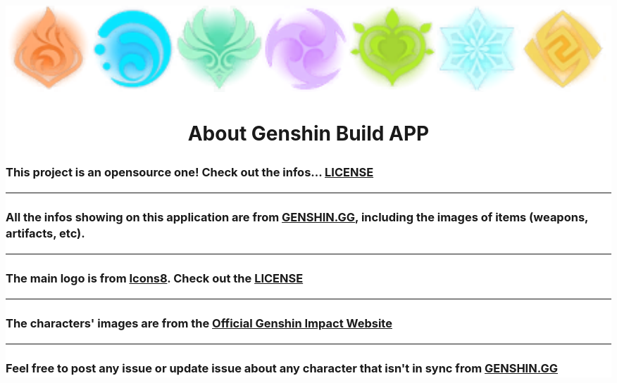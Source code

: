 <img align="center" width="100%" height="100%" src="img/elements/all.png">  

# <center>About Genshin Build APP</center>  

### This project is an opensource one! Check out the infos... [LICENSE](../LICENSE)
---
### All the infos showing on this application are from [GENSHIN.GG](https://genshin.gg), including the images of items (weapons, artifacts, etc).
---
### The main logo is from [Icons8](https://icons8.com). Check out the [LICENSE](icons8-license.pdf)
---
### The characters' images are from the [Official Genshin Impact Website](https://genshin.mihoyo.com/)
---
### Feel free to post any issue or update issue about any character that isn't in sync from [GENSHIN.GG](https://genshin.gg)
